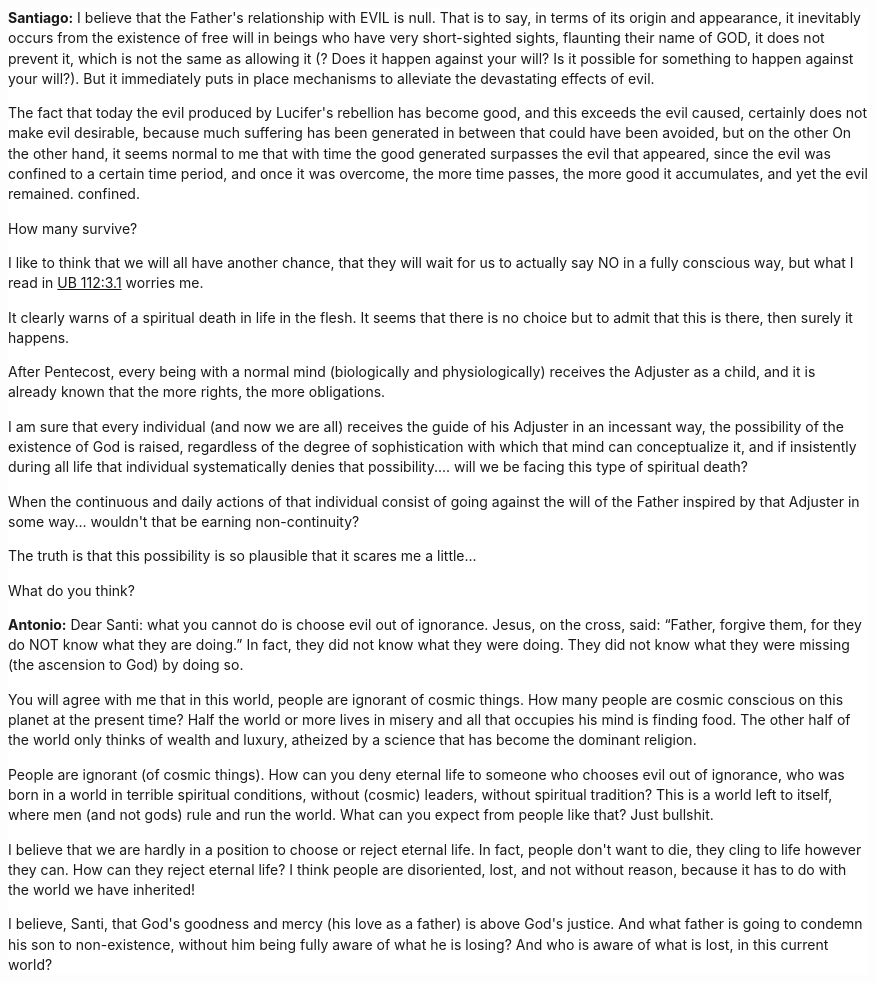 **Santiago:** I believe that the Father's relationship with EVIL is null. That is to say, in terms of its origin and appearance, it inevitably occurs from the existence of free will in beings who have very short-sighted sights, flaunting their name of GOD, it does not prevent it, which is not the same as allowing it (? Does it happen against your will? Is it possible for something to happen against your will?). But it immediately puts in place mechanisms to alleviate the devastating effects of evil.

The fact that today the evil produced by Lucifer's rebellion has become good, and this exceeds the evil caused, certainly does not make evil desirable, because much suffering has been generated in between that could have been avoided, but on the other On the other hand, it seems normal to me that with time the good generated surpasses the evil that appeared, since the evil was confined to a certain time period, and once it was overcome, the more time passes, the more good it accumulates, and yet the evil remained. confined.

How many survive?

I like to think that we will all have another chance, that they will wait for us to actually say NO in a fully conscious way, but what I read in <a id="a140_145"></a>[UB 112:3.1](/en/The_Urantia_Book/112#p3_1) worries me.

It clearly warns of a spiritual death in life in the flesh. It seems that there is no choice but to admit that this is there, then surely it happens.

After Pentecost, every being with a normal mind (biologically and physiologically) receives the Adjuster as a child, and it is already known that the more rights, the more obligations.

I am sure that every individual (and now we are all) receives the guide of his Adjuster in an incessant way, the possibility of the existence of God is raised, regardless of the degree of sophistication with which that mind can conceptualize it, and if insistently during all life that individual systematically denies that possibility.... will we be facing this type of spiritual death?

When the continuous and daily actions of that individual consist of going against the will of the Father inspired by that Adjuster in some way... wouldn't that be earning non-continuity?

The truth is that this possibility is so plausible that it scares me a little...

What do you think?

**Antonio:** Dear Santi: what you cannot do is choose evil out of ignorance. Jesus, on the cross, said: “Father, forgive them, for they do NOT know what they are doing.” In fact, they did not know what they were doing. They did not know what they were missing (the ascension to God) by doing so.

You will agree with me that in this world, people are ignorant of cosmic things. How many people are cosmic conscious on this planet at the present time? Half the world or more lives in misery and all that occupies his mind is finding food. The other half of the world only thinks of wealth and luxury, atheized by a science that has become the dominant religion.

People are ignorant (of cosmic things). How can you deny eternal life to someone who chooses evil out of ignorance, who was born in a world in terrible spiritual conditions, without (cosmic) leaders, without spiritual tradition? This is a world left to itself, where men (and not gods) rule and run the world. What can you expect from people like that? Just bullshit.

I believe that we are hardly in a position to choose or reject eternal life. In fact, people don't want to die, they cling to life however they can. How can they reject eternal life? I think people are disoriented, lost, and not without reason, because it has to do with the world we have inherited!

I believe, Santi, that God's goodness and mercy (his love as a father) is above God's justice. And what father is going to condemn his son to non-existence, without him being fully aware of what he is losing? And who is aware of what is lost, in this current world?
